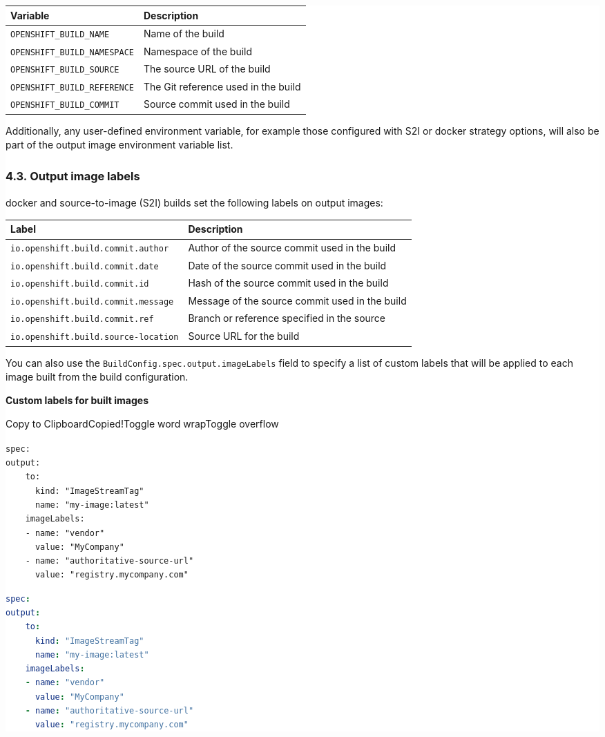 
| Variable | Description |
| :-- | :-- |
| `OPENSHIFT_BUILD_NAME` | Name of the build |
| `OPENSHIFT_BUILD_NAMESPACE` | Namespace of the build |
| `OPENSHIFT_BUILD_SOURCE` | The source URL of the build |
| `OPENSHIFT_BUILD_REFERENCE` | The Git reference used in the build |
| `OPENSHIFT_BUILD_COMMIT` | Source commit used in the build |

Additionally, any user-defined environment variable, for example those configured with S2I or docker strategy options, will also be part of the output image environment variable list.


### 4.3. Output image labels

docker and source-to-image (S2I) builds set the following labels on output images:


| Label | Description |
| :-- | :-- |
| `io.openshift.build.commit.author` | Author of the source commit used in the build |
| `io.openshift.build.commit.date` | Date of the source commit used in the build |
| `io.openshift.build.commit.id` | Hash of the source commit used in the build |
| `io.openshift.build.commit.message` | Message of the source commit used in the build |
| `io.openshift.build.commit.ref` | Branch or reference specified in the source |
| `io.openshift.build.source-location` | Source URL for the build |

You can also use the `BuildConfig.spec.output.imageLabels` field to specify a list of custom labels that will be applied to each image built from the build configuration.


**Custom labels for built images**

Copy to ClipboardCopied!Toggle word wrapToggle overflow

```
spec:
output:
    to:
      kind: "ImageStreamTag"
      name: "my-image:latest"
    imageLabels:
    - name: "vendor"
      value: "MyCompany"
    - name: "authoritative-source-url"
      value: "registry.mycompany.com"
```

```yaml
spec:
output:
    to:
      kind: "ImageStreamTag"
      name: "my-image:latest"
    imageLabels:
    - name: "vendor"
      value: "MyCompany"
    - name: "authoritative-source-url"
      value: "registry.mycompany.com"
```
